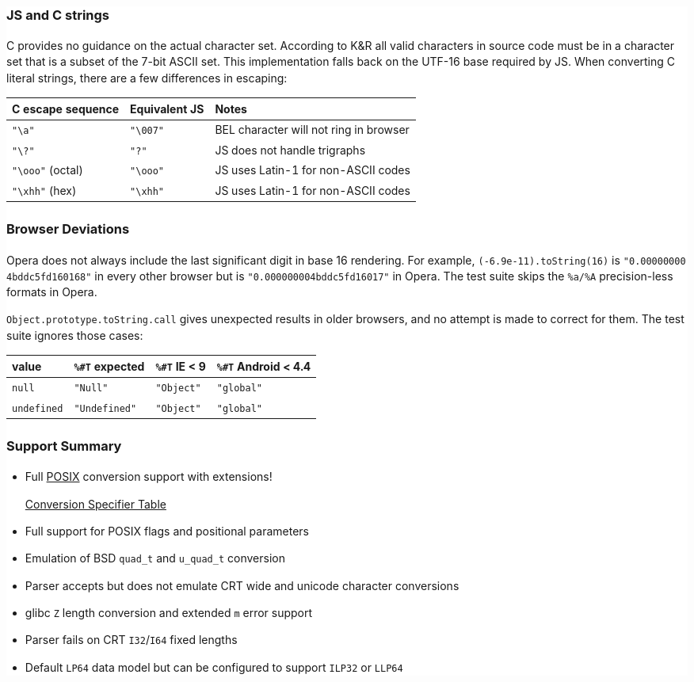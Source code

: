 ### JS and C strings

C provides no guidance on the actual character set. According to K&R all valid characters in source code must be in a character set that is a subset of the 7-bit ASCII set. This implementation falls back on the UTF-16 base required by JS. When converting C literal strings, there are a few differences in escaping:

| C escape sequence | Equivalent JS | Notes |
| :--- | :--- | :--- |
| `"\a"` | `"\007"` | BEL character will not ring in browser |
| `"\?"` | `"?"` | JS does not handle trigraphs |
| `"\ooo"` \(octal\) | `"\ooo"` | JS uses Latin-1 for non-ASCII codes |
| `"\xhh"` \(hex\) | `"\xhh"` | JS uses Latin-1 for non-ASCII codes |

### Browser Deviations

Opera does not always include the last significant digit in base 16 rendering. For example, `(-6.9e-11).toString(16)` is `"0.000000004bddc5fd160168"` in every other browser but is `"0.000000004bddc5fd16017"` in Opera. The test suite skips the `%a/%A` precision-less formats in Opera.

`Object.prototype.toString.call` gives unexpected results in older browsers, and no attempt is made to correct for them. The test suite ignores those cases:

| value | `%#T` expected | `%#T` IE &lt; 9 | `%#T` Android &lt; 4.4 |
| :--- | :--- | :--- | :--- |
| `null` | `"Null"` | `"Object"` | `"global"` |
| `undefined` | `"Undefined"` | `"Object"` | `"global"` |

### Support Summary

* Full [POSIX](http://pubs.opengroup.org/onlinepubs/9699919799/functions/printf.html) conversion support with extensions!

  [Conversion Specifier Table](printj.md#conversion-specifier-quick-reference-table)

* Full support for POSIX flags and positional parameters
* Emulation of BSD `quad_t` and `u_quad_t` conversion
* Parser accepts but does not emulate CRT wide and unicode character conversions
* glibc `Z` length conversion and extended `m` error support
* Parser fails on CRT `I32`/`I64` fixed lengths
* Default `LP64` data model but can be configured to support `ILP32` or `LLP64`

